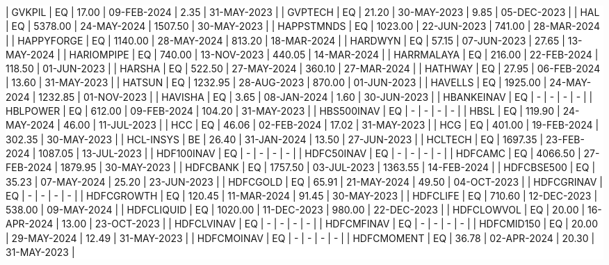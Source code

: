 | GVKPIL | EQ | 17.00 | 09-FEB-2024 | 2.35 | 31-MAY-2023 |
| GVPTECH | EQ | 21.20 | 30-MAY-2023 | 9.85 | 05-DEC-2023 |
| HAL | EQ | 5378.00 | 24-MAY-2024 | 1507.50 | 30-MAY-2023 |
| HAPPSTMNDS | EQ | 1023.00 | 22-JUN-2023 | 741.00 | 28-MAR-2024 |
| HAPPYFORGE | EQ | 1140.00 | 28-MAY-2024 | 813.20 | 18-MAR-2024 |
| HARDWYN | EQ | 57.15 | 07-JUN-2023 | 27.65 | 13-MAY-2024 |
| HARIOMPIPE | EQ | 740.00 | 13-NOV-2023 | 440.05 | 14-MAR-2024 |
| HARRMALAYA | EQ | 216.00 | 22-FEB-2024 | 118.50 | 01-JUN-2023 |
| HARSHA | EQ | 522.50 | 27-MAY-2024 | 360.10 | 27-MAR-2024 |
| HATHWAY | EQ | 27.95 | 06-FEB-2024 | 13.60 | 31-MAY-2023 |
| HATSUN | EQ | 1232.95 | 28-AUG-2023 | 870.00 | 01-JUN-2023 |
| HAVELLS | EQ | 1925.00 | 24-MAY-2024 | 1232.85 | 01-NOV-2023 |
| HAVISHA | EQ | 3.65 | 08-JAN-2024 | 1.60 | 30-JUN-2023 |
| HBANKEINAV | EQ | - | - | - | - |
| HBLPOWER | EQ | 612.00 | 09-FEB-2024 | 104.20 | 31-MAY-2023 |
| HBS500INAV | EQ | - | - | - | - |
| HBSL | EQ | 119.90 | 24-MAY-2024 | 46.00 | 11-JUL-2023 |
| HCC | EQ | 46.06 | 02-FEB-2024 | 17.02 | 31-MAY-2023 |
| HCG | EQ | 401.00 | 19-FEB-2024 | 302.35 | 30-MAY-2023 |
| HCL-INSYS | BE | 26.40 | 31-JAN-2024 | 13.50 | 27-JUN-2023 |
| HCLTECH | EQ | 1697.35 | 23-FEB-2024 | 1087.05 | 13-JUL-2023 |
| HDF100INAV | EQ | - | - | - | - |
| HDFC50INAV | EQ | - | - | - | - |
| HDFCAMC | EQ | 4066.50 | 27-FEB-2024 | 1879.95 | 30-MAY-2023 |
| HDFCBANK | EQ | 1757.50 | 03-JUL-2023 | 1363.55 | 14-FEB-2024 |
| HDFCBSE500 | EQ | 35.23 | 07-MAY-2024 | 25.20 | 23-JUN-2023 |
| HDFCGOLD | EQ | 65.91 | 21-MAY-2024 | 49.50 | 04-OCT-2023 |
| HDFCGRINAV | EQ | - | - | - | - |
| HDFCGROWTH | EQ | 120.45 | 11-MAR-2024 | 91.45 | 30-MAY-2023 |
| HDFCLIFE | EQ | 710.60 | 12-DEC-2023 | 538.00 | 09-MAY-2024 |
| HDFCLIQUID | EQ | 1020.00 | 11-DEC-2023 | 980.00 | 22-DEC-2023 |
| HDFCLOWVOL | EQ | 20.00 | 16-APR-2024 | 13.00 | 23-OCT-2023 |
| HDFCLVINAV | EQ | - | - | - | - |
| HDFCMFINAV | EQ | - | - | - | - |
| HDFCMID150 | EQ | 20.00 | 29-MAY-2024 | 12.49 | 31-MAY-2023 |
| HDFCMOINAV | EQ | - | - | - | - |
| HDFCMOMENT | EQ | 36.78 | 02-APR-2024 | 20.30 | 31-MAY-2023 |